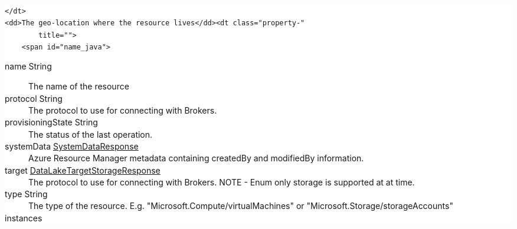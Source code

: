     </dt>
    <dd>The geo-location where the resource lives</dd><dt class="property-"
            title="">
        <span id="name_java">
<a data-swiftype-name="resource-property" data-swiftype-type="text" href="#name_java" style="color: inherit; text-decoration: inherit;">name</a>
</span>
        <span class="property-indicator"></span>
        <span class="property-type">String</span>
    </dt>
    <dd>The name of the resource</dd><dt class="property-"
            title="">
        <span id="protocol_java">
<a data-swiftype-name="resource-property" data-swiftype-type="text" href="#protocol_java" style="color: inherit; text-decoration: inherit;">protocol</a>
</span>
        <span class="property-indicator"></span>
        <span class="property-type">String</span>
    </dt>
    <dd>The protocol to use for connecting with Brokers.</dd><dt class="property-"
            title="">
        <span id="provisioningstate_java">
<a data-swiftype-name="resource-property" data-swiftype-type="text" href="#provisioningstate_java" style="color: inherit; text-decoration: inherit;">provisioning<wbr>State</a>
</span>
        <span class="property-indicator"></span>
        <span class="property-type">String</span>
    </dt>
    <dd>The status of the last operation.</dd><dt class="property-"
            title="">
        <span id="systemdata_java">
<a data-swiftype-name="resource-property" data-swiftype-type="text" href="#systemdata_java" style="color: inherit; text-decoration: inherit;">system<wbr>Data</a>
</span>
        <span class="property-indicator"></span>
        <span class="property-type"><a href="#systemdataresponse">System<wbr>Data<wbr>Response</a></span>
    </dt>
    <dd>Azure Resource Manager metadata containing createdBy and modifiedBy information.</dd><dt class="property-"
            title="">
        <span id="target_java">
<a data-swiftype-name="resource-property" data-swiftype-type="text" href="#target_java" style="color: inherit; text-decoration: inherit;">target</a>
</span>
        <span class="property-indicator"></span>
        <span class="property-type"><a href="#datalaketargetstorageresponse">Data<wbr>Lake<wbr>Target<wbr>Storage<wbr>Response</a></span>
    </dt>
    <dd>The protocol to use for connecting with Brokers. NOTE - Enum only storage is supported at at time.</dd><dt class="property-"
            title="">
        <span id="type_java">
<a data-swiftype-name="resource-property" data-swiftype-type="text" href="#type_java" style="color: inherit; text-decoration: inherit;">type</a>
</span>
        <span class="property-indicator"></span>
        <span class="property-type">String</span>
    </dt>
    <dd>The type of the resource. E.g. &quot;Microsoft.Compute/virtualMachines&quot; or &quot;Microsoft.Storage/storageAccounts&quot;</dd><dt class="property-"
            title="">
        <span id="instances_java">
<a data-swiftype-name="resource-property" data-swiftype-type="text" href="#instances_java" style="color: inherit; text-decoration: inherit;">instances</a>